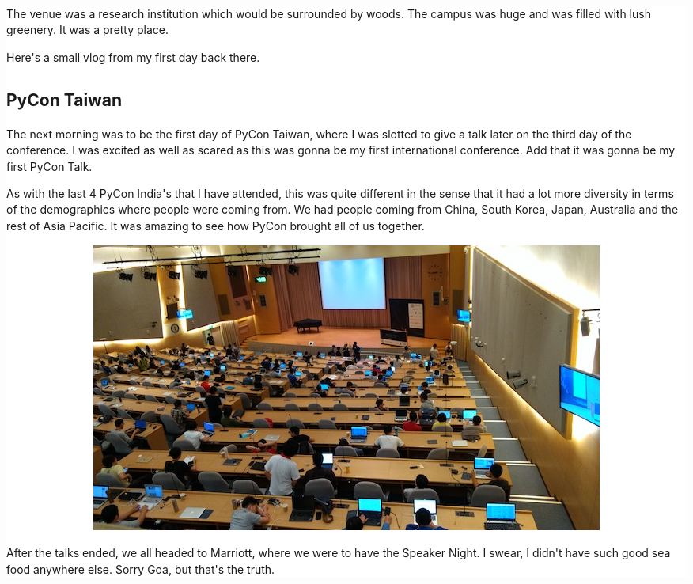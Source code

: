The venue was a research institution which would be surrounded by woods. The campus was huge and was filled with lush greenery. It was a pretty place. 

Here's a small vlog from my first day back there. 

<iframe width="560" height="315" src="https://www.youtube.com/embed/CuSWjAaysiM" frameborder="0" allowfullscreen></iframe>

## PyCon Taiwan 

The next morning was to be the first day of PyCon Taiwan, where I was slotted to give a talk later on the third day of the conference. I was excited as well as scared as this was gonna be my first international conference. Add that it was gonna be my first PyCon Talk. 

As with the last 4 PyCon India's that I have attended, this was quite different in the sense that it had a lot more diversity in terms of the demographics where people were coming from. We had people coming from China, South Korea, Japan, Australia and the rest of Asia Pacific. It was amazing to see how PyCon brought all of us together. 

<center><img src="/content/images/2017/09/taiwan_trip_14.jpg"></center>

After the talks ended, we all headed to Marriott, where we were to have the Speaker Night. I swear, I didn't have such good sea food anywhere else. Sorry Goa, but that's the truth.

